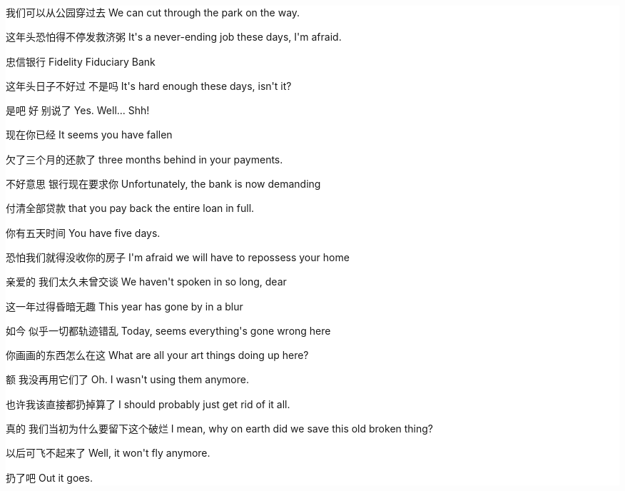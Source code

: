 我们可以从公园穿过去
We can cut through the park on the way.

这年头恐怕得不停发救济粥
It's a never-ending job these days, I'm afraid.

忠信银行
Fidelity Fiduciary Bank

这年头日子不好过  不是吗
It's hard enough these days, isn't it?

是吧  好  别说了
Yes. Well... Shh!

现在你已经
It seems you have fallen

欠了三个月的还款了
three months behind in your payments.

不好意思  银行现在要求你
Unfortunately, the bank is now demanding

付清全部贷款
that you pay back the entire loan in full.

你有五天时间
You have five days.

恐怕我们就得没收你的房子
I'm afraid we will have to repossess your home

亲爱的 我们太久未曾交谈
We haven't spoken in so long, dear

这一年过得昏暗无趣
This year has gone by in a blur

如今 似乎一切都轨迹错乱
Today, seems everything's gone wrong here

你画画的东西怎么在这
What are all your art things doing up here?

额 我没再用它们了
Oh. I wasn't using them anymore.

也许我该直接都扔掉算了
I should probably just get rid of it all.

真的 我们当初为什么要留下这个破烂
I mean, why on earth did we save this old broken thing?

以后可飞不起来了
Well, it won't fly anymore.

扔了吧
Out it goes.
